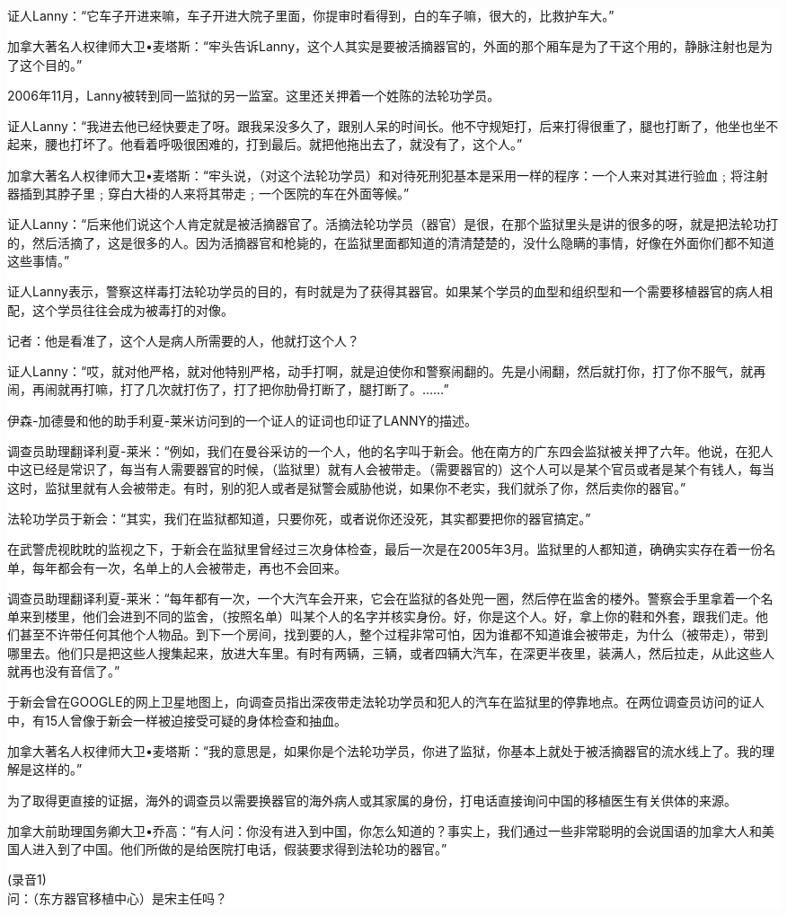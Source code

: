 <p>
 证人Lanny：“它车子开进来嘛，车子开进大院子里面，你提审时看得到，白的车子嘛，很大的，比救护车大。”
</p>
<p>
 加拿大著名人权律师大卫•麦塔斯：“牢头告诉Lanny，这个人其实是要被活摘器官的，外面的那个厢车是为了干这个用的，静脉注射也是为了这个目的。”
</p>
<p>
 2006年11月，Lanny被转到同一监狱的另一监室。这里还关押着一个姓陈的法轮功学员。
</p>
<p>
 证人Lanny：“我进去他已经快要走了呀。跟我呆没多久了，跟别人呆的时间长。他不守规矩打，后来打得很重了，腿也打断了，他坐也坐不起来，腰也打坏了。他看着呼吸很困难的，打到最后。就把他拖出去了，就没有了，这个人。”
</p>
<p>
 加拿大著名人权律师大卫•麦塔斯：“牢头说，（对这个法轮功学员）和对待死刑犯基本是采用一样的程序：一个人来对其进行验血﹔将注射器插到其脖子里﹔穿白大褂的人来将其带走﹔一个医院的车在外面等候。”
</p>
<p>
 证人Lanny：“后来他们说这个人肯定就是被活摘器官了。活摘法轮功学员（器官）是很，在那个监狱里头是讲的很多的呀，就是把法轮功打的，然后活摘了，这是很多的人。因为活摘器官和枪毙的，在监狱里面都知道的清清楚楚的，没什么隐瞒的事情，好像在外面你们都不知道这些事情。”
</p>
<p>
 证人Lanny表示，警察这样毒打法轮功学员的目的，有时就是为了获得其器官。如果某个学员的血型和组织型和一个需要移植器官的病人相配，这个学员往往会成为被毒打的对像。
</p>
<p>
 记者：他是看准了，这个人是病人所需要的人，他就打这个人？
</p>
<p>
 证人Lanny：“哎，就对他严格，就对他特别严格，动手打啊，就是迫使你和警察闹翻的。先是小闹翻，然后就打你，打了你不服气，就再闹，再闹就再打嘛，打了几次就打伤了，打了把你肋骨打断了，腿打断了。……”
</p>
<p>
 伊森-加德曼和他的助手利夏-莱米访问到的一个证人的证词也印证了LANNY的描述。
</p>
<p>
 调查员助理翻译利夏-莱米：“例如，我们在曼谷采访的一个人，他的名字叫于新会。他在南方的广东四会监狱被关押了六年。他说，在犯人中这已经是常识了，每当有人需要器官的时候，（监狱里）就有人会被带走。（需要器官的）这个人可以是某个官员或者是某个有钱人，每当这时，监狱里就有人会被带走。有时，别的犯人或者是狱警会威胁他说，如果你不老实，我们就杀了你，然后卖你的器官。”
</p>
<p>
 法轮功学员于新会：“其实，我们在监狱都知道，只要你死，或者说你还没死，其实都要把你的器官搞定。”
</p>
<p>
 在武警虎视眈眈的监视之下，于新会在监狱里曾经过三次身体检查，最后一次是在2005年3月。监狱里的人都知道，确确实实存在着一份名单，每年都会有一次，名单上的人会被带走，再也不会回来。
</p>
<p>
 调查员助理翻译利夏-莱米：“每年都有一次，一个大汽车会开来，它会在监狱的各处兜一圈，然后停在监舍的楼外。警察会手里拿着一个名单来到楼里，他们会进到不同的监舍，（按照名单）叫某个人的名字并核实身份。好，你是这个人。好，拿上你的鞋和外套，跟我们走。他们甚至不许带任何其他个人物品。到下一个房间，找到要的人，整个过程非常可怕，因为谁都不知道谁会被带走，为什么（被带走），带到哪里去。他们只是把这些人搜集起来，放进大车里。有时有两辆，三辆，或者四辆大汽车，在深更半夜里，装满人，然后拉走，从此这些人就再也没有音信了。”
</p>
<p>
 于新会曾在GOOGLE的网上卫星地图上，向调查员指出深夜带走法轮功学员和犯人的汽车在监狱里的停靠地点。在两位调查员访问的证人中，有15人曾像于新会一样被迫接受可疑的身体检查和抽血。
</p>
<p>
 加拿大著名人权律师大卫•麦塔斯：“我的意思是，如果你是个法轮功学员，你进了监狱，你基本上就处于被活摘器官的流水线上了。我的理解是这样的。”
</p>
<p>
 为了取得更直接的证据，海外的调查员以需要换器官的海外病人或其家属的身份，打电话直接询问中国的移植医生有关供体的来源。
</p>
<p>
 加拿大前助理国务卿大卫•乔高：“有人问：你没有进入到中国，你怎么知道的？事实上，我们通过一些非常聪明的会说国语的加拿大人和美国人进入到了中国。他们所做的是给医院打电话，假装要求得到法轮功的器官。”
</p>
<p>
 (录音1)
 <br/>
 问：（东方器官移植中心）是宋主任吗？
 <br/>